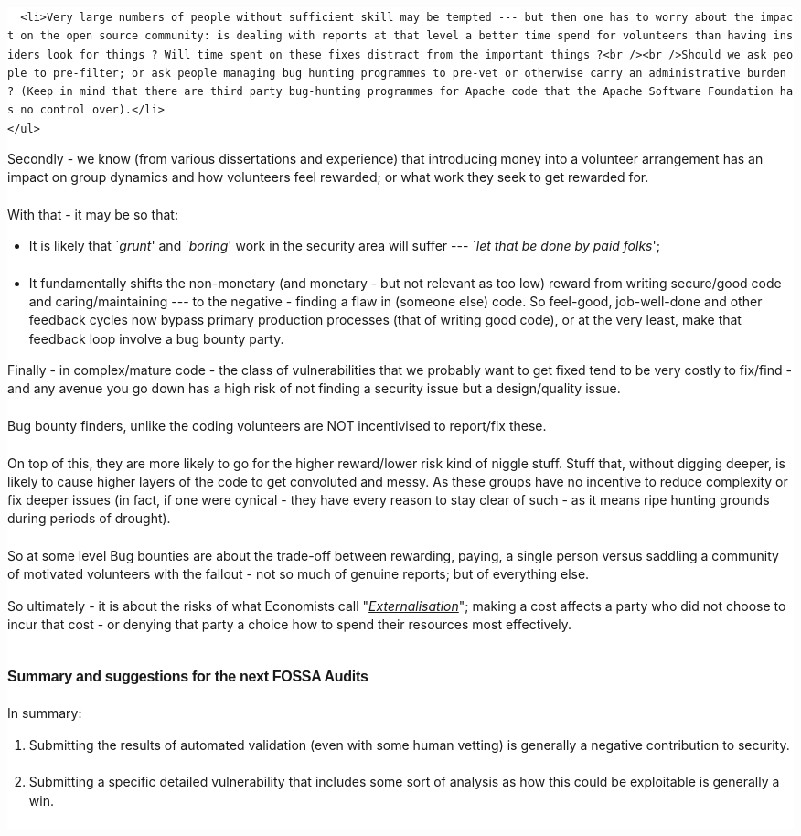       <li>Very large numbers of people without sufficient skill may be tempted --- but then one has to worry about the impact on the open source community: is dealing with reports at that level a better time spend for volunteers than having insiders look for things ? Will time spent on these fixes distract from the important things ?<br /><br />Should we ask people to pre-filter; or ask people managing bug hunting programmes to pre-vet or otherwise carry an administrative burden ? (Keep in mind that there are third party bug-hunting programmes for Apache code that the Apache Software Foundation has no control over).</li> 
    </ul> 
  </div> 
  <div> </div> 
  <div>Secondly - we know (from various dissertations and experience) that introducing money into a volunteer arrangement has an impact on group dynamics and how volunteers feel rewarded; or what work they seek to get rewarded for.&nbsp;</div> 
  <div><br /></div> 
  <div>With that - it may be so that:</div> 
  <div> 
    <ul> 
      <li>It is likely that `<i>grunt</i>' and `<i>boring</i>' work in the security area will suffer --- `<i>let that be done by paid folks</i>';<br /><br /></li> 
      <li>It fundamentally shifts the non-monetary (and monetary - but not relevant as too low) reward from writing secure/good code and caring/maintaining --- to the negative - finding a flaw in (someone else) code. So feel-good, job-well-done and other feedback cycles now bypass primary production processes (that of writing good code), or at the very least, make that feedback loop involve a bug bounty party.</li> 
    </ul> 
  </div> 
  <div>Finally - in complex/mature code - the class of vulnerabilities that we probably want to get fixed tend to be very costly to fix/find - and any avenue you go down has a high risk of not finding a security issue but a design/quality issue.&nbsp;</div> 
  <div><br /></div> 
  <div>Bug bounty finders, unlike the coding volunteers are NOT incentivised to report/fix these. &nbsp;</div> 
  <div><br /></div> 
  <div>On top of this, they are more likely to go for the higher reward/lower risk kind of niggle stuff. Stuff that, without digging deeper, is likely to cause higher layers of the code to get convoluted and messy. As these groups have no incentive to reduce complexity or fix deeper issues (in fact, if one were cynical - they have every reason to stay clear of such - as it means ripe hunting grounds during periods of drought).</div> 
  <div><br /></div> 
  <div>So at some level Bug bounties are about the trade-off between rewarding, paying, a single person versus saddling a community of motivated volunteers with the fallout - not so much of genuine reports; but of everything else.</div> 
  <div> 
    <p>So ultimately - it is about the risks of what Economists call &quot;<i><a href="https://en.wikipedia.org/wiki/Externality">Externalisation</a></i>&quot;; making a cost affects a party who did not choose to incur that cost - or denying that party a choice how to spend their resources most effectively.</p> 
    <h2><strong style="font-family: arial, verdana, 'Bitstream Vera Sans', helvetica, sans-serif; font-size: 16px; letter-spacing: -0.018em;">Summary and suggestions for the next FOSSA Audits</strong></h2> 
  </div> 
  <div>In summary:</div> 
  <div> 
    <ol> 
      <li>Submitting the results of automated validation (even with some human vetting) is generally a negative contribution to security.&nbsp;<br /><br /></li> 
      <li>Submitting a specific detailed vulnerability that includes some sort of analysis as how this could be exploitable is generally a win.&nbsp;<br /><br /></li> 
